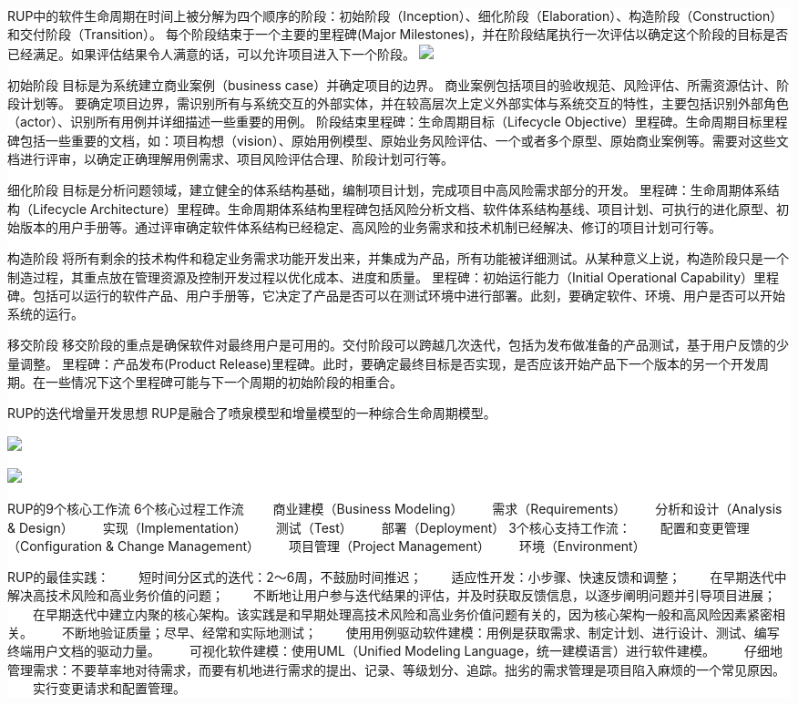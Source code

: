 RUP中的软件生命周期在时间上被分解为四个顺序的阶段：初始阶段（Inception）、细化阶段（Elaboration）、构造阶段（Construction）和交付阶段（Transition）。
每个阶段结束于一个主要的里程碑(Major Milestones)，并在阶段结尾执行一次评估以确定这个阶段的目标是否已经满足。如果评估结果令人满意的话，可以允许项目进入下一个阶段。
![](https://img1.zlogs.net/19/20191214215556.png)



 

 初始阶段
目标是为系统建立商业案例（business case）并确定项目的边界。
商业案例包括项目的验收规范、风险评估、所需资源估计、阶段计划等。
要确定项目边界，需识别所有与系统交互的外部实体，并在较高层次上定义外部实体与系统交互的特性，主要包括识别外部角色（actor）、识别所有用例并详细描述一些重要的用例。
阶段结束里程碑：生命周期目标（Lifecycle Objective）里程碑。生命周期目标里程碑包括一些重要的文档，如：项目构想（vision）、原始用例模型、原始业务风险评估、一个或者多个原型、原始商业案例等。需要对这些文档进行评审，以确定正确理解用例需求、项目风险评估合理、阶段计划可行等。

细化阶段
目标是分析问题领域，建立健全的体系结构基础，编制项目计划，完成项目中高风险需求部分的开发。
里程碑：生命周期体系结构（Lifecycle Architecture）里程碑。生命周期体系结构里程碑包括风险分析文档、软件体系结构基线、项目计划、可执行的进化原型、初始版本的用户手册等。通过评审确定软件体系结构已经稳定、高风险的业务需求和技术机制已经解决、修订的项目计划可行等。

构造阶段
将所有剩余的技术构件和稳定业务需求功能开发出来，并集成为产品，所有功能被详细测试。从某种意义上说，构造阶段只是一个制造过程，其重点放在管理资源及控制开发过程以优化成本、进度和质量。
里程碑：初始运行能力（Initial Operational Capability）里程碑。包括可以运行的软件产品、用户手册等，它决定了产品是否可以在测试环境中进行部署。此刻，要确定软件、环境、用户是否可以开始系统的运行。

移交阶段
移交阶段的重点是确保软件对最终用户是可用的。交付阶段可以跨越几次迭代，包括为发布做准备的产品测试，基于用户反馈的少量调整。
里程碑：产品发布(Product Release)里程碑。此时，要确定最终目标是否实现，是否应该开始产品下一个版本的另一个开发周期。在一些情况下这个里程碑可能与下一个周期的初始阶段的相重合。

RUP的迭代增量开发思想
RUP是融合了喷泉模型和增量模型的一种综合生命周期模型。

![](https://img1.zlogs.net/19/20191214215725.png)



 

![](https://img1.zlogs.net/19/20191214215846.png)



 

RUP的9个核心工作流
6个核心过程工作流
　　商业建模（Business Modeling）
　　需求（Requirements）
　　分析和设计（Analysis & Design）
　　实现（Implementation）
　　测试（Test）
　　部署（Deployment）
3个核心支持工作流：
　　配置和变更管理（Configuration & Change Management）
　　项目管理（Project Management）
　　环境（Environment）

RUP的最佳实践：
　　短时间分区式的迭代：2～6周，不鼓励时间推迟；
　　适应性开发：小步骤、快速反馈和调整；
　　在早期迭代中解决高技术风险和高业务价值的问题；
　　不断地让用户参与迭代结果的评估，并及时获取反馈信息，以逐步阐明问题并引导项目进展；
　　在早期迭代中建立内聚的核心架构。该实践是和早期处理高技术风险和高业务价值问题有关的，因为核心架构一般和高风险因素紧密相关。
　　不断地验证质量；尽早、经常和实际地测试；
　　使用用例驱动软件建模：用例是获取需求、制定计划、进行设计、测试、编写终端用户文档的驱动力量。
　　可视化软件建模：使用UML（Unified Modeling Language，统一建模语言）进行软件建模。
　　仔细地管理需求：不要草率地对待需求，而要有机地进行需求的提出、记录、等级划分、追踪。拙劣的需求管理是项目陷入麻烦的一个常见原因。
　　实行变更请求和配置管理。
